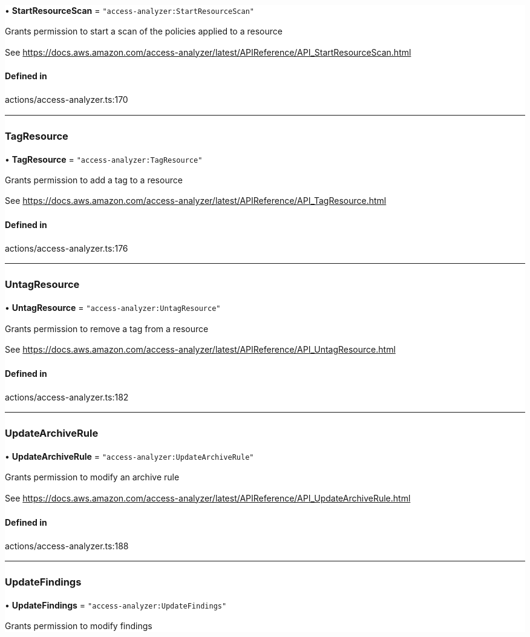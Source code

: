 • **StartResourceScan** = ``"access-analyzer:StartResourceScan"``

Grants permission to start a scan of the policies applied to a resource

See https://docs.aws.amazon.com/access-analyzer/latest/APIReference/API_StartResourceScan.html

#### Defined in

actions/access-analyzer.ts:170

___

### TagResource

• **TagResource** = ``"access-analyzer:TagResource"``

Grants permission to add a tag to a resource

See https://docs.aws.amazon.com/access-analyzer/latest/APIReference/API_TagResource.html

#### Defined in

actions/access-analyzer.ts:176

___

### UntagResource

• **UntagResource** = ``"access-analyzer:UntagResource"``

Grants permission to remove a tag from a resource

See https://docs.aws.amazon.com/access-analyzer/latest/APIReference/API_UntagResource.html

#### Defined in

actions/access-analyzer.ts:182

___

### UpdateArchiveRule

• **UpdateArchiveRule** = ``"access-analyzer:UpdateArchiveRule"``

Grants permission to modify an archive rule

See https://docs.aws.amazon.com/access-analyzer/latest/APIReference/API_UpdateArchiveRule.html

#### Defined in

actions/access-analyzer.ts:188

___

### UpdateFindings

• **UpdateFindings** = ``"access-analyzer:UpdateFindings"``

Grants permission to modify findings
